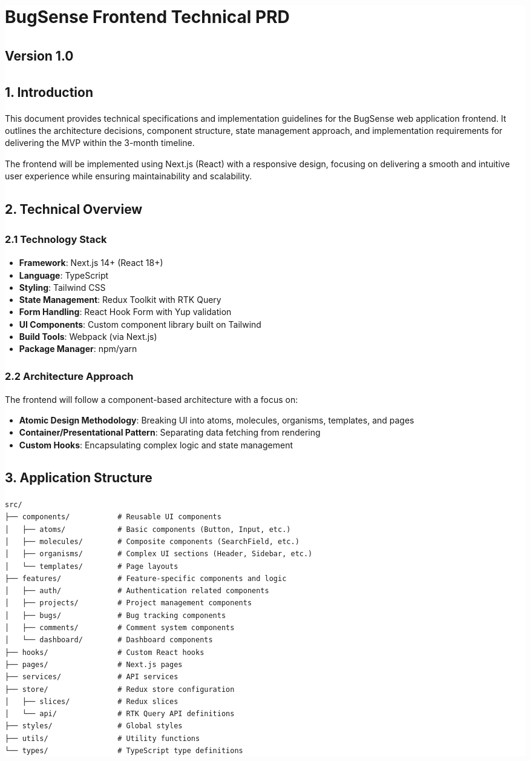 # BugSense Frontend Technical PRD
## Version 1.0


## 1. Introduction

This document provides technical specifications and implementation guidelines for the BugSense web application frontend. It outlines the architecture decisions, component structure, state management approach, and implementation requirements for delivering the MVP within the 3-month timeline.

The frontend will be implemented using Next.js (React) with a responsive design, focusing on delivering a smooth and intuitive user experience while ensuring maintainability and scalability.

## 2. Technical Overview

### 2.1 Technology Stack

- **Framework**: Next.js 14+ (React 18+)
- **Language**: TypeScript
- **Styling**: Tailwind CSS
- **State Management**: Redux Toolkit with RTK Query
- **Form Handling**: React Hook Form with Yup validation
- **UI Components**: Custom component library built on Tailwind
- **Build Tools**: Webpack (via Next.js)
- **Package Manager**: npm/yarn

### 2.2 Architecture Approach

The frontend will follow a component-based architecture with a focus on:

- **Atomic Design Methodology**: Breaking UI into atoms, molecules, organisms, templates, and pages
- **Container/Presentational Pattern**: Separating data fetching from rendering
- **Custom Hooks**: Encapsulating complex logic and state management

## 3. Application Structure

```
src/
├── components/           # Reusable UI components
│   ├── atoms/            # Basic components (Button, Input, etc.)
│   ├── molecules/        # Composite components (SearchField, etc.)
│   ├── organisms/        # Complex UI sections (Header, Sidebar, etc.)
│   └── templates/        # Page layouts
├── features/             # Feature-specific components and logic
│   ├── auth/             # Authentication related components
│   ├── projects/         # Project management components
│   ├── bugs/             # Bug tracking components
│   ├── comments/         # Comment system components
│   └── dashboard/        # Dashboard components
├── hooks/                # Custom React hooks
├── pages/                # Next.js pages
├── services/             # API services
├── store/                # Redux store configuration
│   ├── slices/           # Redux slices
│   └── api/              # RTK Query API definitions
├── styles/               # Global styles
├── utils/                # Utility functions
└── types/                # TypeScript type definitions
```
